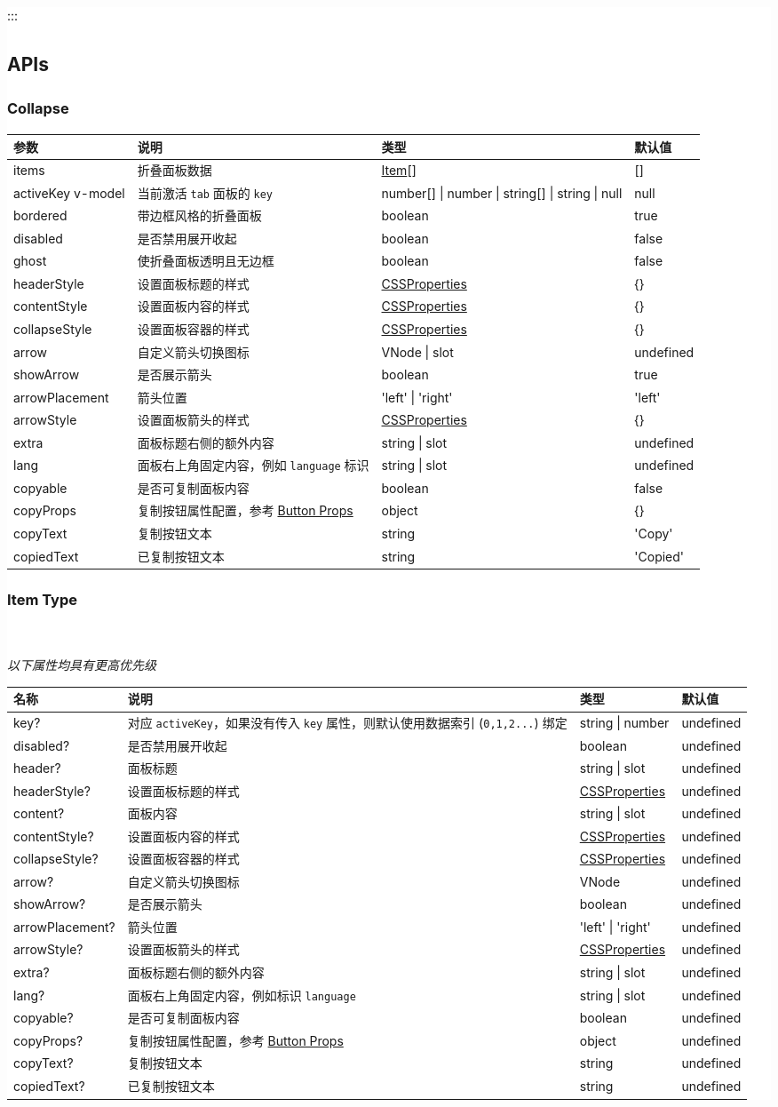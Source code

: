 :::

## APIs

### Collapse

参数 | 说明 | 类型 | 默认值
:-- | :-- | :-- | :--
items | 折叠面板数据 | [Item](#item-type)[] | []
activeKey <Tag color="cyan">v-model</Tag> | 当前激活 `tab` 面板的 `key` | number[] &#124; number &#124; string[] &#124; string &#124; null | null
bordered | 带边框风格的折叠面板 | boolean | true
disabled | 是否禁用展开收起 | boolean | false
ghost | 使折叠面板透明且无边框 | boolean | false
headerStyle | 设置面板标题的样式 | [CSSProperties](https://cn.vuejs.org/api/utility-types.html#cssproperties) | {}
contentStyle | 设置面板内容的样式 | [CSSProperties](https://cn.vuejs.org/api/utility-types.html#cssproperties) | {}
collapseStyle | 设置面板容器的样式 | [CSSProperties](https://cn.vuejs.org/api/utility-types.html#cssproperties) | {}
arrow | 自定义箭头切换图标 | VNode &#124; slot | undefined
showArrow | 是否展示箭头 | boolean | true
arrowPlacement | 箭头位置 | 'left' &#124; 'right' | 'left'
arrowStyle | 设置面板箭头的样式 | [CSSProperties](https://cn.vuejs.org/api/utility-types.html#cssproperties) | {}
extra | 面板标题右侧的额外内容 | string &#124; slot | undefined
lang | 面板右上角固定内容，例如 `language` 标识 | string &#124; slot | undefined
copyable | 是否可复制面板内容 | boolean | false
copyProps | 复制按钮属性配置，参考 [Button Props](https://themusecatcher.github.io/vue-amazing-ui/guide/components/button.html#button) | object | {}
copyText | 复制按钮文本 | string | 'Copy'
copiedText | 已复制按钮文本 | string | 'Copied'

### Item Type

<br/>

*以下属性均具有更高优先级*

名称 | 说明 | 类型 | 默认值
:-- | :-- | :-- | :--
key? | 对应 `activeKey`，如果没有传入 `key` 属性，则默认使用数据索引 (`0,1,2...`) 绑定 | string &#124; number | undefined
disabled? | 是否禁用展开收起 | boolean | undefined
header? | 面板标题 | string &#124; slot | undefined
headerStyle? | 设置面板标题的样式 | [CSSProperties](https://cn.vuejs.org/api/utility-types.html#cssproperties) | undefined
content? | 面板内容 | string &#124; slot | undefined
contentStyle? | 设置面板内容的样式 | [CSSProperties](https://cn.vuejs.org/api/utility-types.html#cssproperties) | undefined
collapseStyle? | 设置面板容器的样式 | [CSSProperties](https://cn.vuejs.org/api/utility-types.html#cssproperties) | undefined
arrow? | 自定义箭头切换图标 | VNode | undefined
showArrow? | 是否展示箭头 | boolean | undefined
arrowPlacement? | 箭头位置 | 'left' &#124; 'right' | undefined
arrowStyle? | 设置面板箭头的样式 | [CSSProperties](https://cn.vuejs.org/api/utility-types.html#cssproperties) | undefined
extra? | 面板标题右侧的额外内容 | string &#124; slot | undefined
lang? | 面板右上角固定内容，例如标识 `language` | string &#124; slot | undefined
copyable? | 是否可复制面板内容 | boolean | undefined
copyProps? | 复制按钮属性配置，参考 [Button Props](https://themusecatcher.github.io/vue-amazing-ui/guide/components/button.html#button) | object | undefined
copyText? | 复制按钮文本 | string | undefined
copiedText? | 已复制按钮文本 | string | undefined
